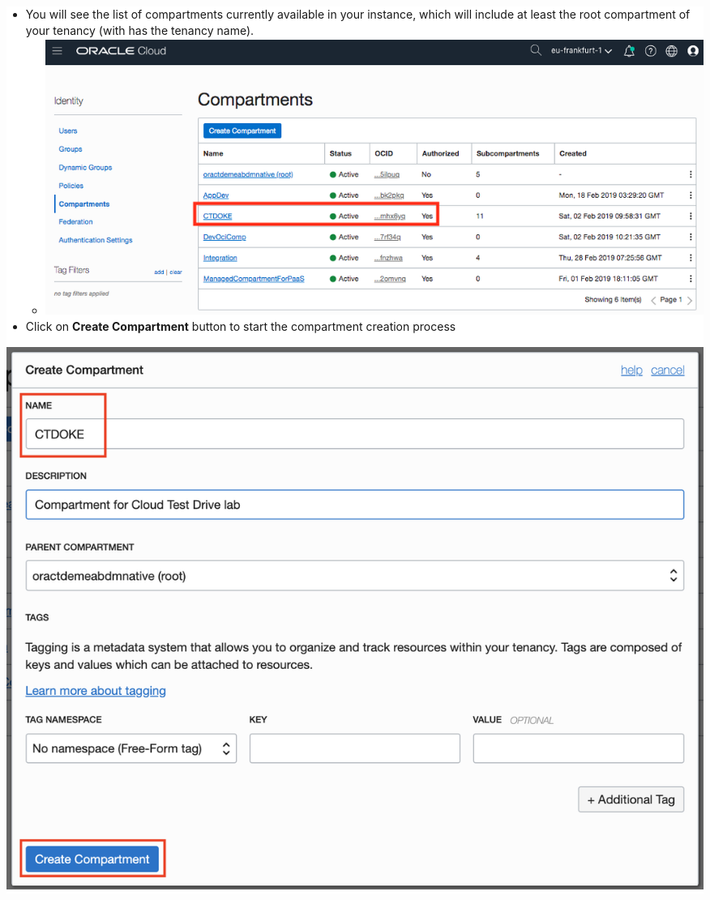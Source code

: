 

- You will see the list of compartments currently available in your instance, which will include at least the root compartment of your tenancy (with has the tenancy name). 
  - ![](images/100/ListCompartmentsCTDOKE.png)
- Click on **Create Compartment** button to start the compartment creation process

![](images/100/CreateCompartment4.png)
